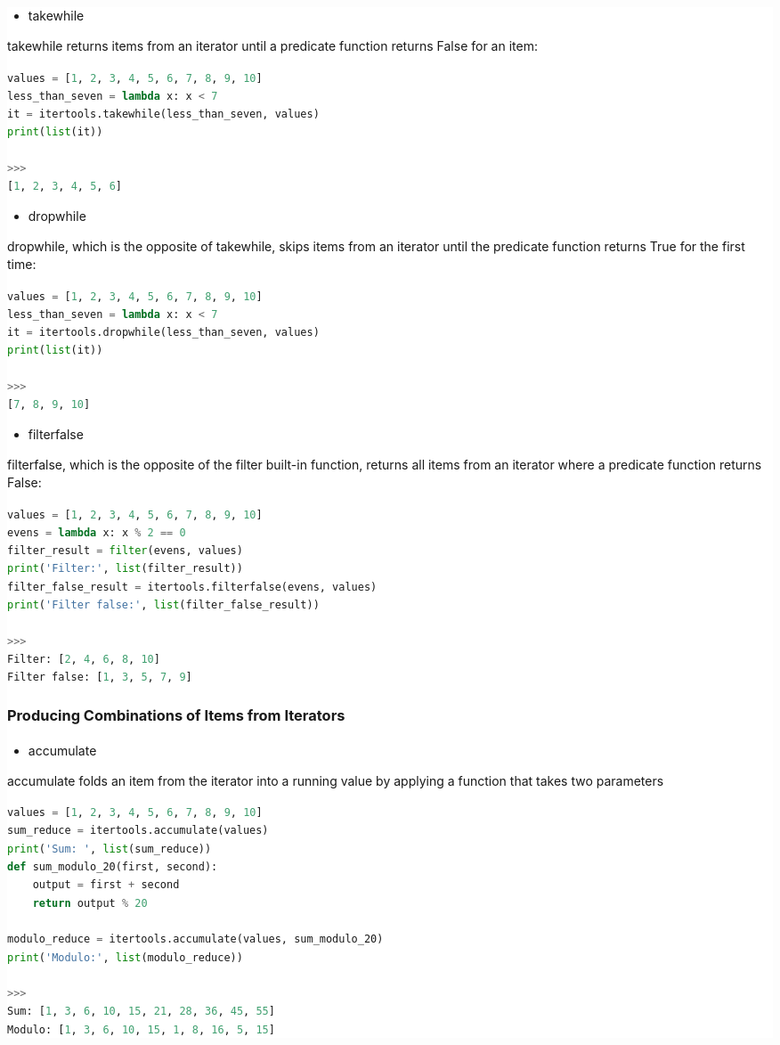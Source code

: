 - takewhile

takewhile returns items from an iterator until a predicate function returns False for an item:

```python
values = [1, 2, 3, 4, 5, 6, 7, 8, 9, 10]
less_than_seven = lambda x: x < 7
it = itertools.takewhile(less_than_seven, values)
print(list(it))

>>>
[1, 2, 3, 4, 5, 6]
```

- dropwhile

dropwhile, which is the opposite of takewhile, skips items from an iterator until the predicate function returns True for the first time:

```python
values = [1, 2, 3, 4, 5, 6, 7, 8, 9, 10]
less_than_seven = lambda x: x < 7
it = itertools.dropwhile(less_than_seven, values)
print(list(it))

>>>
[7, 8, 9, 10]
```

- filterfalse

filterfalse, which is the opposite of the filter built-in function, returns all items from an iterator where a predicate function returns False:

```python
values = [1, 2, 3, 4, 5, 6, 7, 8, 9, 10]
evens = lambda x: x % 2 == 0
filter_result = filter(evens, values)
print('Filter:', list(filter_result))
filter_false_result = itertools.filterfalse(evens, values)
print('Filter false:', list(filter_false_result))

>>>
Filter: [2, 4, 6, 8, 10]
Filter false: [1, 3, 5, 7, 9]
```

### Producing Combinations of Items from Iterators

- accumulate

accumulate folds an item from the iterator into a running value by applying a function that takes two parameters

```python
values = [1, 2, 3, 4, 5, 6, 7, 8, 9, 10]
sum_reduce = itertools.accumulate(values)
print('Sum: ', list(sum_reduce))
def sum_modulo_20(first, second):
	output = first + second
	return output % 20

modulo_reduce = itertools.accumulate(values, sum_modulo_20)
print('Modulo:', list(modulo_reduce))

>>>
Sum: [1, 3, 6, 10, 15, 21, 28, 36, 45, 55]
Modulo: [1, 3, 6, 10, 15, 1, 8, 16, 5, 15]
```
